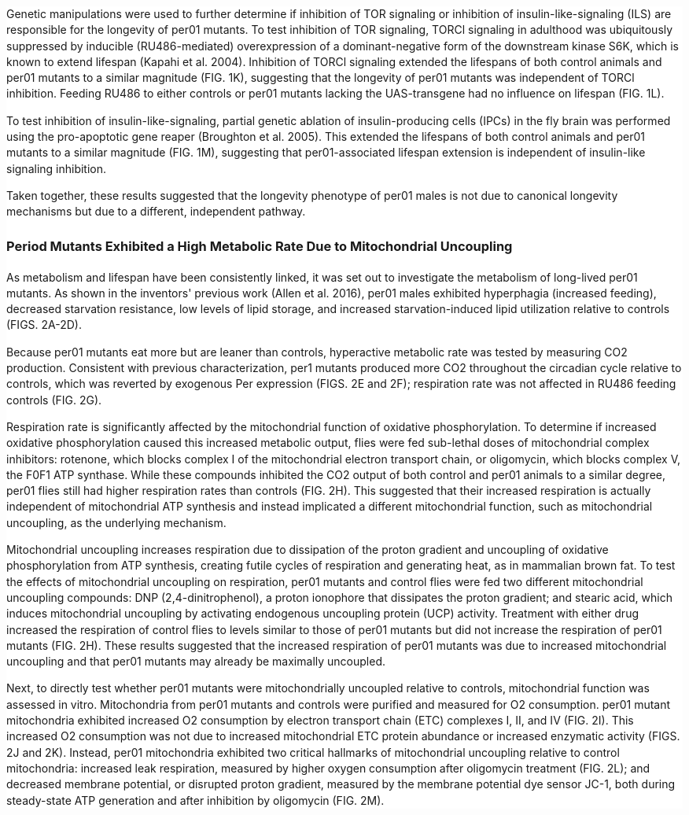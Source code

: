 Genetic manipulations were used to further determine if inhibition of TOR signaling or inhibition of insulin-like-signaling (ILS) are responsible for the longevity of per01 mutants. To test inhibition of TOR signaling, TORCl signaling in adulthood was ubiquitously suppressed by inducible (RU486-mediated) overexpression of a dominant-negative form of the downstream kinase S6K, which is known to extend lifespan (Kapahi et al. 2004). Inhibition of TORCl signaling extended the lifespans of both control animals and per01 mutants to a similar magnitude (FIG. 1K), suggesting that the longevity of per01 mutants was independent of TORCl inhibition. Feeding RU486 to either controls or per01 mutants lacking the UAS-transgene had no influence on lifespan (FIG. 1L).

To test inhibition of insulin-like-signaling, partial genetic ablation of insulin-producing cells (IPCs) in the fly brain was performed using the pro-apoptotic gene reaper (Broughton et al. 2005). This extended the lifespans of both control animals and per01 mutants to a similar magnitude (FIG. 1M), suggesting that per01-associated lifespan extension is independent of insulin-like signaling inhibition.

Taken together, these results suggested that the longevity phenotype of per01 males is not due to canonical longevity mechanisms but due to a different, independent pathway.

### Period Mutants Exhibited a High Metabolic Rate Due to Mitochondrial Uncoupling

As metabolism and lifespan have been consistently linked, it was set out to investigate the metabolism of long-lived per01 mutants. As shown in the inventors' previous work (Allen et al. 2016), per01 males exhibited hyperphagia (increased feeding), decreased starvation resistance, low levels of lipid storage, and increased starvation-induced lipid utilization relative to controls (FIGS. 2A-2D).

Because per01 mutants eat more but are leaner than controls, hyperactive metabolic rate was tested by measuring CO2 production. Consistent with previous characterization, per1 mutants produced more CO2 throughout the circadian cycle relative to controls, which was reverted by exogenous Per expression (FIGS. 2E and 2F); respiration rate was not affected in RU486 feeding controls (FIG. 2G).

Respiration rate is significantly affected by the mitochondrial function of oxidative phosphorylation. To determine if increased oxidative phosphorylation caused this increased metabolic output, flies were fed sub-lethal doses of mitochondrial complex inhibitors: rotenone, which blocks complex I of the mitochondrial electron transport chain, or oligomycin, which blocks complex V, the F0F1 ATP synthase. While these compounds inhibited the CO2 output of both control and per01 animals to a similar degree, per01 flies still had higher respiration rates than controls (FIG. 2H). This suggested that their increased respiration is actually independent of mitochondrial ATP synthesis and instead implicated a different mitochondrial function, such as mitochondrial uncoupling, as the underlying mechanism.

Mitochondrial uncoupling increases respiration due to dissipation of the proton gradient and uncoupling of oxidative phosphorylation from ATP synthesis, creating futile cycles of respiration and generating heat, as in mammalian brown fat. To test the effects of mitochondrial uncoupling on respiration, per01 mutants and control flies were fed two different mitochondrial uncoupling compounds: DNP (2,4-dinitrophenol), a proton ionophore that dissipates the proton gradient; and stearic acid, which induces mitochondrial uncoupling by activating endogenous uncoupling protein (UCP) activity. Treatment with either drug increased the respiration of control flies to levels similar to those of per01 mutants but did not increase the respiration of per01 mutants (FIG. 2H). These results suggested that the increased respiration of per01 mutants was due to increased mitochondrial uncoupling and that per01 mutants may already be maximally uncoupled.

Next, to directly test whether per01 mutants were mitochondrially uncoupled relative to controls, mitochondrial function was assessed in vitro. Mitochondria from per01 mutants and controls were purified and measured for O2 consumption. per01 mutant mitochondria exhibited increased O2 consumption by electron transport chain (ETC) complexes I, II, and IV (FIG. 2I). This increased O2 consumption was not due to increased mitochondrial ETC protein abundance or increased enzymatic activity (FIGS. 2J and 2K). Instead, per01 mitochondria exhibited two critical hallmarks of mitochondrial uncoupling relative to control mitochondria: increased leak respiration, measured by higher oxygen consumption after oligomycin treatment (FIG. 2L); and decreased membrane potential, or disrupted proton gradient, measured by the membrane potential dye sensor JC-1, both during steady-state ATP generation and after inhibition by oligomycin (FIG. 2M).
